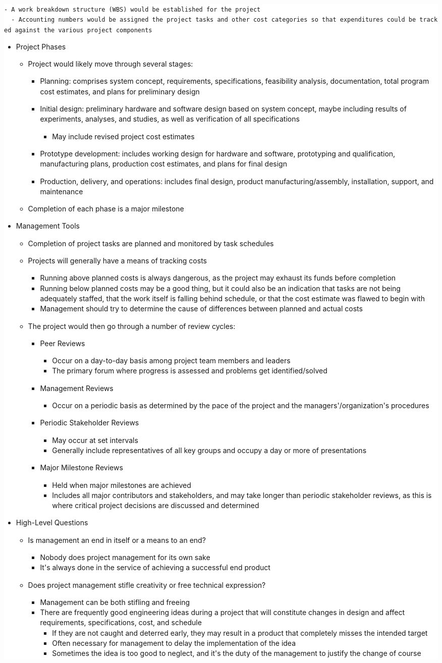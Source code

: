     - A work breakdown structure (WBS) would be established for the project
      - Accounting numbers would be assigned the project tasks and other cost categories so that expenditures could be tracked against the various project components

  - Project Phases
    - Project would likely move through several stages:
      - Planning: comprises system concept, requirements, specifications, feasibility analysis, documentation, total program cost estimates, and plans for preliminary design
      - Initial design: preliminary hardware and software design based on system concept, maybe including results of experiments, analyses, and studies, as well as verification of all specifications
        - May include revised project cost estimates

      - Prototype development: includes working design for hardware and software, prototyping and qualification, manufacturing plans, production cost estimates, and plans for final design
      - Production, delivery, and operations: includes final design, product manufacturing/assembly, installation, support, and maintenance

    - Completion of each phase is a major milestone

  - Management Tools
    - Completion of project tasks are planned and monitored by task schedules
    - Projects will generally have a means of tracking costs
      - Running above planned costs is always dangerous, as the project may exhaust its funds before completion
      - Running below planned costs may be a good thing, but it could also be an indication that tasks are not being adequately staffed, that the work itself is falling behind schedule, or that the cost estimate was flawed to begin with
      - Management should try to determine the cause of differences between planned and actual costs

    - The project would then go through a number of review cycles:
      - Peer Reviews
        - Occur on a day-to-day basis among project team members and leaders
        - The primary forum where progress is assessed and problems get identified/solved

      - Management Reviews
        - Occur on a periodic basis as determined by the pace of the project and the managers'/organization's procedures

      - Periodic Stakeholder Reviews
        - May occur at set intervals
        - Generally include representatives of all key groups and occupy a day or more of presentations

      - Major Milestone Reviews
        - Held when major milestones are achieved
        - Includes all major contributors and stakeholders, and may take longer than periodic stakeholder reviews, as this is where critical project decisions are discussed and determined

  - High-Level Questions
    - Is management an end in itself or a means to an end?
      - Nobody does project management for its own sake
      - It's always done in the service of achieving a successful end product

    - Does project management stifle creativity or free technical expression?
      - Management can be both stifling and freeing
      - There are frequently good engineering ideas during a project that will constitute changes in design and affect requirements, specifications, cost, and schedule
        - If they are not caught and deterred early, they may result in a product that completely misses the intended target
        - Often necessary for management to delay the implementation of the idea
        - Sometimes the idea is too good to neglect, and it's the duty of the management to justify the change of course
